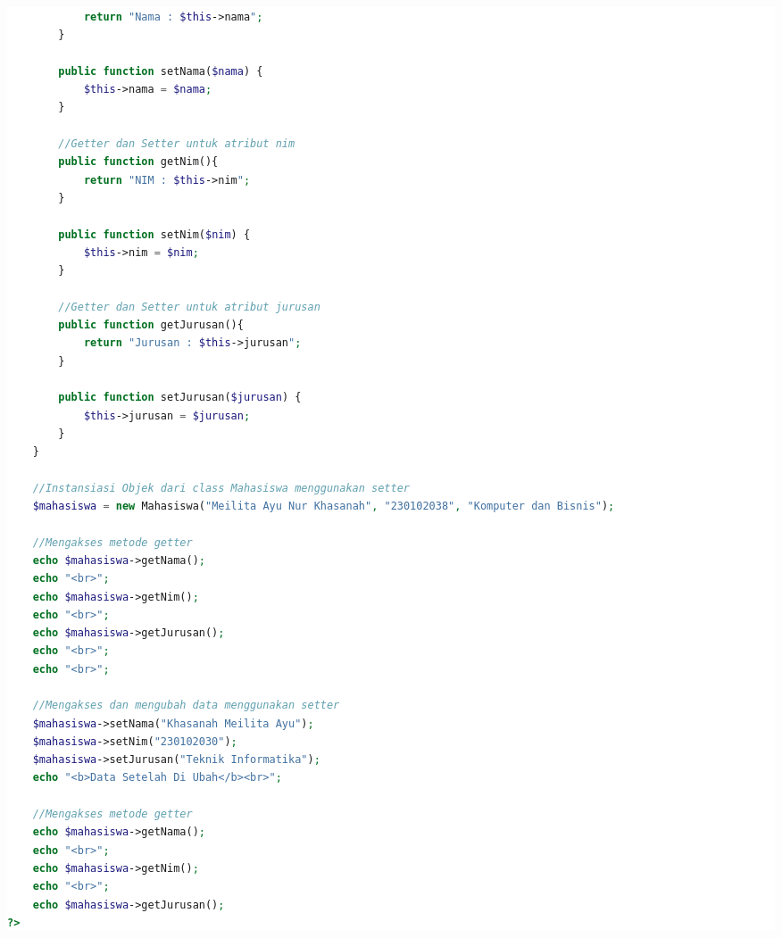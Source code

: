 ```php
            return "Nama : $this->nama";
        }

        public function setNama($nama) {
            $this->nama = $nama;
        }

        //Getter dan Setter untuk atribut nim
        public function getNim(){
            return "NIM : $this->nim";
        }
 
        public function setNim($nim) {
            $this->nim = $nim;
        }

        //Getter dan Setter untuk atribut jurusan
        public function getJurusan(){
            return "Jurusan : $this->jurusan";
        }

        public function setJurusan($jurusan) {
            $this->jurusan = $jurusan;
        }
    }

    //Instansiasi Objek dari class Mahasiswa menggunakan setter
    $mahasiswa = new Mahasiswa("Meilita Ayu Nur Khasanah", "230102038", "Komputer dan Bisnis");

    //Mengakses metode getter
    echo $mahasiswa->getNama();
    echo "<br>";
    echo $mahasiswa->getNim();
    echo "<br>";
    echo $mahasiswa->getJurusan();
    echo "<br>";
    echo "<br>";

    //Mengakses dan mengubah data menggunakan setter
    $mahasiswa->setNama("Khasanah Meilita Ayu");
    $mahasiswa->setNim("230102030");
    $mahasiswa->setJurusan("Teknik Informatika");
    echo "<b>Data Setelah Di Ubah</b><br>";

    //Mengakses metode getter
    echo $mahasiswa->getNama();
    echo "<br>";
    echo $mahasiswa->getNim();
    echo "<br>";
    echo $mahasiswa->getJurusan();
?>
```
